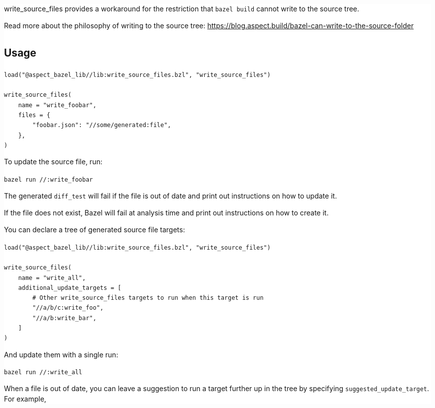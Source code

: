 

write_source_files provides a workaround for the restriction that `bazel build` cannot write to the source tree.

Read more about the philosophy of writing to the source tree: <https://blog.aspect.build/bazel-can-write-to-the-source-folder>

## Usage

```starlark
load("@aspect_bazel_lib//lib:write_source_files.bzl", "write_source_files")

write_source_files(
    name = "write_foobar",
    files = {
        "foobar.json": "//some/generated:file",
    },
)
```

To update the source file, run:

```bash
bazel run //:write_foobar
```

The generated `diff_test` will fail if the file is out of date and print out instructions on
how to update it.

If the file does not exist, Bazel will fail at analysis time and print out instructions on
how to create it.

You can declare a tree of generated source file targets:

```starlark
load("@aspect_bazel_lib//lib:write_source_files.bzl", "write_source_files")

write_source_files(
    name = "write_all",
    additional_update_targets = [
        # Other write_source_files targets to run when this target is run
        "//a/b/c:write_foo",
        "//a/b:write_bar",
    ]
)
```

And update them with a single run:

```bash
bazel run //:write_all
```

When a file is out of date, you can leave a suggestion to run a target further up in the tree by specifying `suggested_update_target`.
For example,
